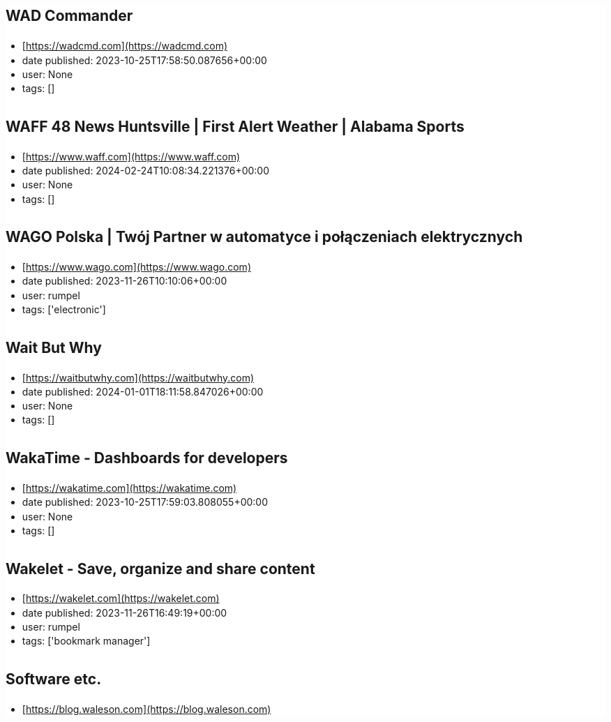 ## WAD Commander
 - [https://wadcmd.com](https://wadcmd.com)
 - date published: 2023-10-25T17:58:50.087656+00:00
 - user: None
 - tags: []

## WAFF 48 News Huntsville | First Alert Weather | Alabama Sports
 - [https://www.waff.com](https://www.waff.com)
 - date published: 2024-02-24T10:08:34.221376+00:00
 - user: None
 - tags: []

## WAGO Polska | Twój Partner w automatyce i połączeniach elektrycznych
 - [https://www.wago.com](https://www.wago.com)
 - date published: 2023-11-26T10:10:06+00:00
 - user: rumpel
 - tags: ['electronic']

## Wait But Why
 - [https://waitbutwhy.com](https://waitbutwhy.com)
 - date published: 2024-01-01T18:11:58.847026+00:00
 - user: None
 - tags: []

## WakaTime - Dashboards for developers
 - [https://wakatime.com](https://wakatime.com)
 - date published: 2023-10-25T17:59:03.808055+00:00
 - user: None
 - tags: []

## Wakelet - Save, organize and share content
 - [https://wakelet.com](https://wakelet.com)
 - date published: 2023-11-26T16:49:19+00:00
 - user: rumpel
 - tags: ['bookmark manager']

## Software etc.
 - [https://blog.waleson.com](https://blog.waleson.com)
